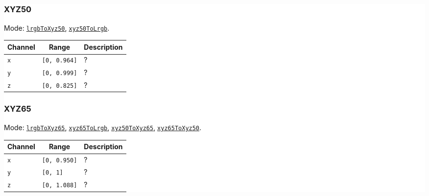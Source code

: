 ### XYZ50
Mode: [`lrgbToXyz50`](./src/mode/xzy50.ts#L3), [`xyz50ToLrgb`](./src/mode/xzy50.ts#L27).

| Channel | Range | Description |
| --- | --- | --- |
| `x` | `[0, 0.964]` | ? |
| `y` | `[0, 0.999]` | ? |
| `z` | `[0, 0.825]` | ? |

### XYZ65
Mode: [`lrgbToXyz65`](./src/mode/xyz65.ts#L3), [`xyz65ToLrgb`](./src/mode/xyz65.ts#L27), [`xyz50ToXyz65`](./src/mode/xyz65.ts#L51), [`xyz65ToXyz50`](./src/mode/xyz65.ts#L75).

| Channel | Range | Description |
| --- | --- | --- |
| `x` | `[0, 0.950]` | ? |
| `y` | `[0, 1]` | ? |
| `z` | `[0, 1.088]` | ? |